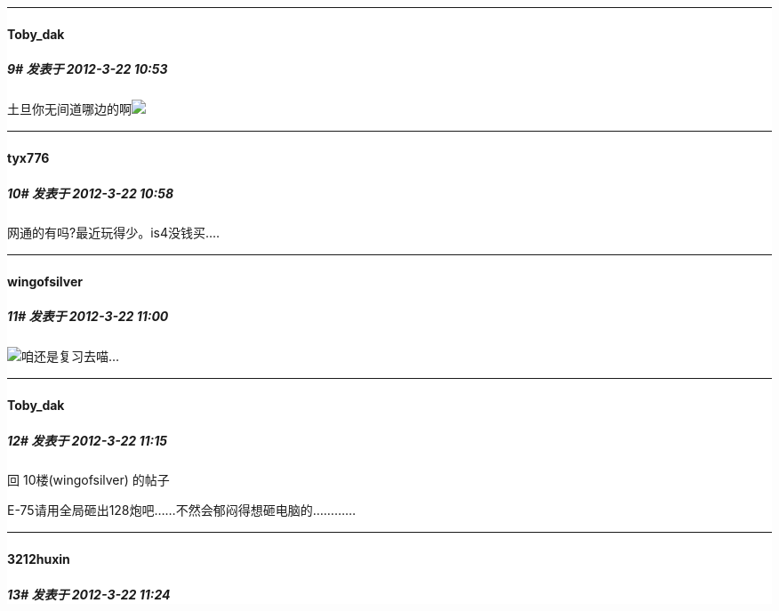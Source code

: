 -----

####  Toby_dak  
##### 9#       发表于 2012-3-22 10:53




土旦你无间道哪边的啊<img src="https://static.saraba1st.com/image/smiley/face/161.jpg" referrerpolicy="no-referrer">







-----

####  tyx776  
##### 10#       发表于 2012-3-22 10:58




网通的有吗?最近玩得少。is4没钱买....







-----

####  wingofsilver  
##### 11#       发表于 2012-3-22 11:00



<img src="https://static.saraba1st.com/image/smiley/face/41.gif" referrerpolicy="no-referrer">咱还是复习去喵...







-----

####  Toby_dak  
##### 12#       发表于 2012-3-22 11:15

回 10楼(wingofsilver) 的帖子



E-75请用全局砸出128炮吧……不然会郁闷得想砸电脑的…………







-----

####  3212huxin  
##### 13#       发表于 2012-3-22 11:24
